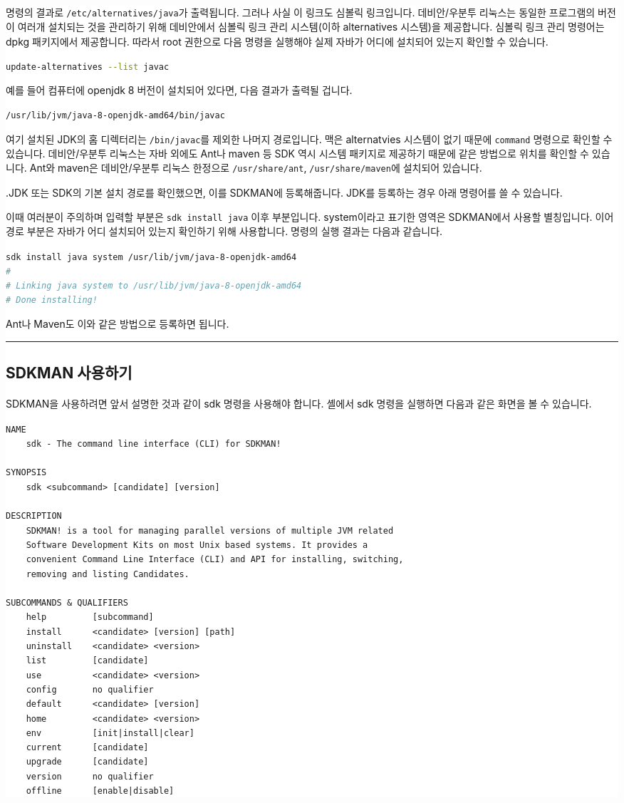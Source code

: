 명령의 결과로 `/etc/alternatives/java`가 출력됩니다. 그러나 사실 이 링크도 심볼릭 링크입니다. <FontIcon icon="fa-brands fa-debian"/>데비안/<FontIcon icon="fa-brands fa-ubuntu"/>우분투 리눅스는 동일한 프로그램의 버전이 여러개 설치되는 것을 관리하기 위해 데비안에서 심볼릭 링크 관리 시스템(이하 alternatives 시스템)을 제공합니다. 심볼릭 링크 관리 명령어는 dpkg 패키지에서 제공합니다. 따라서 root 권한으로 다음 명령을 실행해야 실제 자바가 어디에 설치되어 있는지 확인할 수 있습니다.

```sh
update-alternatives --list javac
```

예를 들어 컴퓨터에 openjdk 8 버전이 설치되어 있다면, 다음 결과가 출력될 겁니다.

```sh
/usr/lib/jvm/java-8-openjdk-amd64/bin/javac
```

여기 설치된 JDK의 홈 디렉터리는 `/bin/javac`를 제외한 나머지 경로입니다. 맥은 alternatvies 시스템이 없기 때문에 `command` 명령으로 확인할 수 있습니다. <FontIcon icon="fa-brands fa-debian"/>데비안/<FontIcon icon="fa-brands fa-ubuntu"/>우분투 리눅스는 자바 외에도 Ant나 <FontIcon icon="iconfont icon-maven"/>maven 등 SDK 역시 시스템 패키지로 제공하기 때문에 같은 방법으로 위치를 확인할 수 있습니다. Ant와 maven은 <FontIcon icon="fa-brands fa-debian"/>데비안/<FontIcon icon="fa-brands fa-ubuntu"/>우분투 리눅스 한정으로 `/usr/share/ant`, `/usr/share/maven`에 설치되어 있습니다.

.<FontIcon icon="fa-brands fa-java"/>JDK 또는 SDK의 기본 설치 경로를 확인했으면, 이를 SDKMAN에 등록해줍니다. <FontIcon icon="fa-brands fa-java"/>JDK를 등록하는 경우 아래 명령어를 쓸 수 있습니다.

이때 여러분이 주의하며 입력할 부분은 <FontIcon icon="fas fa-terminal"/>`sdk install java` 이후 부분입니다. system이라고 표기한 영역은 SDKMAN에서 사용할 별칭입니다. 이어 경로 부분은 자바가 어디 설치되어 있는지 확인하기 위해 사용합니다. 명령의 실행 결과는 다음과 같습니다.

```sh
sdk install java system /usr/lib/jvm/java-8-openjdk-amd64
#
# Linking java system to /usr/lib/jvm/java-8-openjdk-amd64
# Done installing!
```

Ant나 <FontIcon icon="iconfont icon-maven"/>Maven도 이와 같은 방법으로 등록하면 됩니다.

---

## SDKMAN 사용하기

SDKMAN을 사용하려면 앞서 설명한 것과 같이 sdk 명령을 사용해야 합니다. 셸에서 sdk 명령을 실행하면 다음과 같은 화면을 볼 수 있습니다.

```
NAME
    sdk - The command line interface (CLI) for SDKMAN!

SYNOPSIS
    sdk <subcommand> [candidate] [version]

DESCRIPTION
    SDKMAN! is a tool for managing parallel versions of multiple JVM related
    Software Development Kits on most Unix based systems. It provides a
    convenient Command Line Interface (CLI) and API for installing, switching,
    removing and listing Candidates.

SUBCOMMANDS & QUALIFIERS
    help         [subcommand]
    install      <candidate> [version] [path]
    uninstall    <candidate> <version>
    list         [candidate]
    use          <candidate> <version>
    config       no qualifier
    default      <candidate> [version]
    home         <candidate> <version>
    env          [init|install|clear]
    current      [candidate]
    upgrade      [candidate]
    version      no qualifier
    offline      [enable|disable]
```